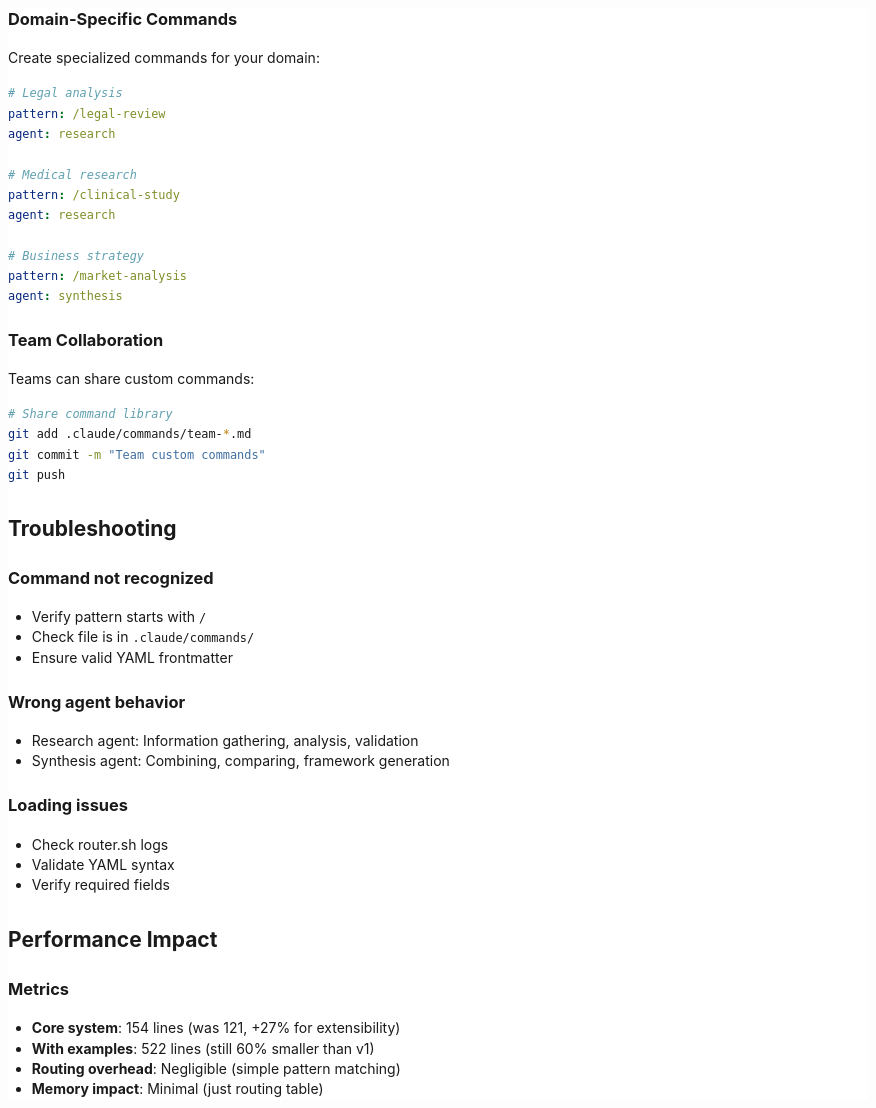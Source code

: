 ### Domain-Specific Commands
Create specialized commands for your domain:
```yaml
# Legal analysis
pattern: /legal-review
agent: research

# Medical research
pattern: /clinical-study
agent: research

# Business strategy
pattern: /market-analysis
agent: synthesis
```

### Team Collaboration
Teams can share custom commands:
```bash
# Share command library
git add .claude/commands/team-*.md
git commit -m "Team custom commands"
git push
```

## Troubleshooting

### Command not recognized
- Verify pattern starts with `/`
- Check file is in `.claude/commands/`
- Ensure valid YAML frontmatter

### Wrong agent behavior
- Research agent: Information gathering, analysis, validation
- Synthesis agent: Combining, comparing, framework generation

### Loading issues
- Check router.sh logs
- Validate YAML syntax
- Verify required fields

## Performance Impact

### Metrics
- **Core system**: 154 lines (was 121, +27% for extensibility)
- **With examples**: 522 lines (still 60% smaller than v1)
- **Routing overhead**: Negligible (simple pattern matching)
- **Memory impact**: Minimal (just routing table)
